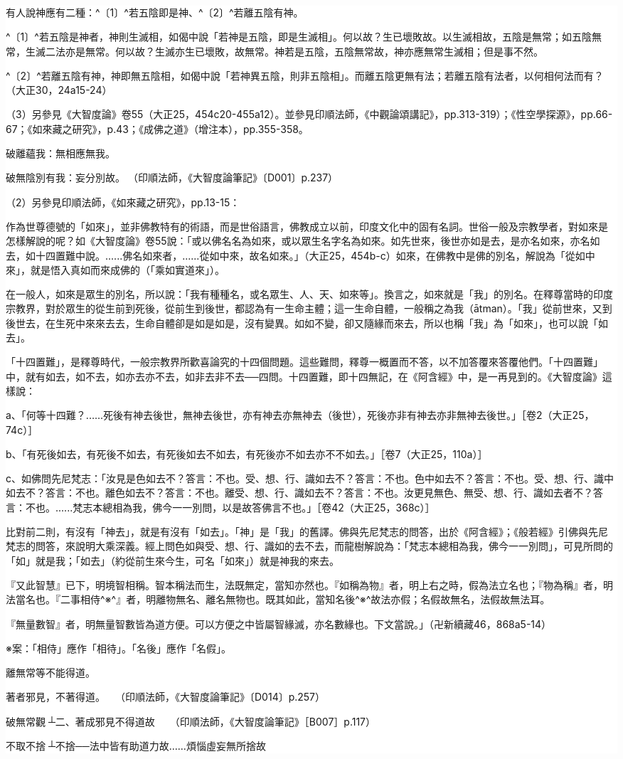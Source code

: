 有人說神應有二種：^〔1〕^若五陰即是神、^〔2〕^若離五陰有神。

^〔1〕^若五陰是神者，神則生滅相，如偈中說「若神是五陰，即是生滅相」。何以故？生已壞敗故。以生滅相故，五陰是無常；如五陰無常，生滅二法亦是無常。何以故？生滅亦生已壞敗，故無常。神若是五陰，五陰無常故，神亦應無常生滅相；但是事不然。

^〔2〕^若離五陰有神，神即無五陰相，如偈中說「若神異五陰，則非五陰相」。而離五陰更無有法；若離五陰有法者，以何相何法而有？（大正30，24a15-24）

（3）另參見《大智度論》卷55（大正25，454c20-455a12）。並參見印順法師，《中觀論頌講記》，pp.313-319）；《性空學探源》，pp.66-67；《如來藏之研究》，p.43；《成佛之道》（增注本），pp.355-358。

[^151]: 一＋（五）【石】。（大正25，369d，n.1）

[^152]: 〔生〕－【聖】。（大正25，369d，n.2）

[^153]: 破我──
破即蘊我：一多不相即故，我應生滅失罪福故，從緣和合不自在故。

破離蘊我：無相應無我。

破無陰別有我：妄分別故。 （印順法師，《大智度論筆記》〔D001〕p.237）

[^154]: （1）如即我之異名。（印順法師，《大智度論筆記》［E002］p.287）

（2）另參見印順法師，《如來藏之研究》，pp.13-15：

作為世尊德號的「如來」，並非佛教特有的術語，而是世俗語言，佛教成立以前，印度文化中的固有名詞。世俗一般及宗教學者，對如來是怎樣解說的呢？如《大智度論》卷55說：「或以佛名名為如來，或以眾生名字名為如來。如先世來，後世亦如是去，是亦名如來，亦名如去，如十四置難中說。......佛名如來者，......從如中來，故名如來。」（大正25，454b-c）如來，在佛教中是佛的別名，解說為「從如中來」，就是悟入真如而來成佛的（「乘如實道來」）。

在一般人，如來是眾生的別名，所以說：「我有種種名，或名眾生、人、天、如來等」。換言之，如來就是「我」的別名。在釋尊當時的印度宗教界，對於眾生的從生前到死後，從前生到後世，都認為有一生命主體；這一生命自體，一般稱之為我（ātman）。「我」從前世來，又到後世去，在生死中來來去去，生命自體卻是如是如是，沒有變異。如如不變，卻又隨緣而來去，所以也稱「我」為「如來」，也可以說「如去」。

「十四置難」，是釋尊時代，一般宗教界所歡喜論究的十四個問題。這些難問，釋尊一概置而不答，以不加答覆來答覆他們。「十四置難」中，就有如去，如不去，如亦去亦不去，如非去非不去──四問。十四置難，即十四無記，在《阿含經》中，是一再見到的。《大智度論》這樣說：

a、「何等十四難？......死後有神去後世，無神去後世，亦有神去亦無神去（後世），死後亦非有神去亦非無神去後世。」［卷2（大正25，74c）］

b、「有死後如去，有死後不如去，有死後如去不如去，有死後亦不如去亦不不如去。」［卷7（大正25，110a）］

c、如佛問先尼梵志：「汝見是色如去不？答言：不也。受、想、行、識如去不？答言：不也。色中如去不？答言：不也。受、想、行、識中如去不？答言：不也。離色如去不？答言：不也。離受、想、行、識如去不？答言：不也。汝更見無色、無受、想、行、識如去者不？答言：不也。......梵志本總相為我，佛今一一別問，以是故答佛言不也。」［卷42（大正25，368c）］

比對前二則，有沒有「神去」，就是有沒有「如去」。「神」是「我」的舊譯。佛與先尼梵志的問答，出於《阿含經》；《般若經》引佛與先尼梵志的問答，來說明大乘深義。經上問色如與受、想、行、識如的去不去，而龍樹解說為：「梵志本總相為我，佛今一一別問」，可見所問的「如」就是我；「如去」（約從前生來今生，可名「如來」）就是神我的來去。

[^155]: 《大智度論疏》卷17：「『復次，內者』已下，次就十二入等明內外義。以法無定故，以智慧觀之，得成諸觀前緣；若使有之定相者，則不得觀。為諸觀行故，言『則無智用』也，當說。

『又此智慧』已下，明境智相稱。智本稱法而生，法既無定，當知亦然也。『如稱為物』者，明上右之時，假為法立名也；『物為稱』者，明法當名也。『二事相侍^※^』者，明離物無名、離名無物也。既其如此，當知名後^※^故法亦假；名假故無名，法假故無法耳。

『無量數智』者，明無量智數皆為道方便。可以方便之中皆屬智緣滅，亦名數緣也。下文當說。」（卍新續藏46，868a5-14）

※案：「相侍」應作「相待」。「名後」應作「名假」。

[^156]: 內、外：自身、他身；內入、外入；能觀、所觀。（印順法師，《大智度論筆記》〔D014〕p.257）

[^157]: 諸觀有過：緣生非實，待境方成。（印順法師，《大智度論筆記》〔D014〕p.258）

[^158]: 稱（ㄔㄥ）：4.稱號，名稱。（《漢語大詞典》（八），p.111）

[^159]: 教＝數【宋】【元】【明】【宮】【聖】【石】。（大正25，369d，n.6）

[^160]: 智、得：智名得道方便，得名得道聖果。（印順法師，《大智度論筆記》〔D014〕p.257）

[^161]: 無常等觀：緣生非實觀。

離無常等不能得道。

著者邪見，不著得道。　　（印順法師，《大智度論筆記》〔D014〕p.257）

[^162]: ┌一、從因緣生有非實故

破無常觀
┴二、著成邪見不得道故　　（印順法師，《大智度論筆記》［B007］p.117）

[^163]: ┌不取──法畢竟空無所得故......諸法實相無憶念故

不取不捨 ┴不捨──法中皆有助道力故......煩惱虛妄無所捨故


[^1]: （1）《大智度論疏》卷17：「第九品者名為〈集散品〉，即是命說分中第三大分，從此下去，始明善吉承命正說波若。就正說文中，大有四分：初、從此品、〈10
[^2]: 《大智度論》卷43〈10
[^3]: （1）《大智度論》卷42〈9
[^4]: 《大智度論疏》卷17：「就初嫌^※^讓門中，復有二意：一云：『我不覺不得菩薩』已下，就於生空以明波若。『世尊！我不得一切諸法集散』已下，次就法空以明波若也。」（卍新續藏46，864a18-21）
[^5]: 《大般若波羅蜜多經》卷408〈8
[^6]: 《大智度論》卷42〈9
[^7]: 《大智度論疏》卷17：「『世尊！我不得一切諸法集散』已下，次就法空以明波若也。」（卍新續藏46，864a20-21）
[^8]: 假名：諸法不集不散，故字非住非不住，無所有故。（印順法師，《大智度論筆記》〔D008〕p.249）
[^9]: （1）《大般若波羅蜜多經》卷408〈8
[^10]: 我若＝若我【宋】【元】【明】【宮】【聖】。（大正25，364d，n.8）
[^11]: （1）名非住不住，二譯意異：秦------字無所有故，唐------義無所有故。（印順法師，《大智度論筆記》［B004］p.111）。
[^12]: 參見《摩訶般若波羅蜜經》〈7
[^13]: （1）《阿毘達磨集異門足論》卷4〈4
[^14]: 有＋（愛）【宋】【元】，（愛破有）【宮】。（大正25，364d，n.12）
[^15]: 參見《正觀》（6），p.113：《大智度論》卷41（大正25，361c23-362a5）。
[^16]: （1）四愛：欲愛，不淨；有愛，無不淨等；無有愛，破有似智慧；法愛，愛諸益道善法。（印順法師，《大智度論筆記》〔D008〕p.249）
[^17]: 聞＝間【宋】【元】【明】【宮】【聖】【石】。（大正25，364d，n.13）
[^18]: 二種不見：不得故不見，慧少故不見。（印順法師，《大智度論筆記》〔D008〕p.249）
[^19]: 眾生本空：本來空，非行般若故無。（印順法師，《大智度論筆記》［E001］p.286）
[^20]: 眾生本空：無始已來不可得；非行般若故不可得；但以凡夫虛誑顛倒，假名謂為有；今行般若滅於妄倒，了達知其無，非本有今無。（印順法師，《大智度論筆記》［B004］p.111）
[^21]: 斷滅：本有今無。（印順法師，《大智度論筆記》［E002］p.286）
[^22]: ┌緣合會故───────名集，生無所從來......┐
[^23]: 諸心心數法：根境生識三和生觸觸緣生受想思等。（印順法師，《大智度論筆記》〔D002〕p.238）
[^24]: ┌邪憶念──生煩惱罪業┐
[^25]: 參見《雜阿含經》卷13（335經）《第一義空經》（大正2，92c11-25）。另參見印順法師，《空之探究》，pp.86-87。
[^26]: ┌集不可得------無來處故......生無故......畢竟空故......觀世間滅諦故
[^27]: 《雜阿含經》卷10（262經）：「迦旃延！如實正觀世間集者，則不生世間無見；如實正觀世間滅，則不生世間有見。迦旃延！如來離於二邊，說於中道。」（大正2，67a2-4）
[^28]: ┌一、因緣離散，即失名故（何況法空）
[^29]: 輞（ㄨㄤˇ）：1.車輪的外框。（《漢語大詞典》（九），p.1287）
[^30]: 輻（ㄈㄨˊ）：1.車輪中湊集於中心轂上的直木。（《漢語大詞典》（九），p.1298）
[^31]: 轂（ㄍㄨˇ）：1.車輪的中心部位，周圍與車輻的一端相接，中有圓孔，用以插軸。（《漢語大詞典》（六），p.1509）
[^32]: 不＋（可）【宋】【元】【明】【宮】【聖】【石】。（大正25，364d，n.21）
[^33]: （1）二諦：因緣和合，無則世俗語言都滅。世諦無故，第一義亦無。二諦無故，諸法錯亂。（印順法師，《大智度論筆記》〔D016〕p.260）
[^34]: （1）假名：從久遠來，共傳名字，因名識事。（印順法師，《大智度論筆記》〔D008〕p.249）
[^35]: 〔聖人〕－【宋】【宮】。（大正25，365d，n.1）
[^36]: 二種五眾：凡夫五眾，聖（小）人如幻五眾。（印順法師，《大智度論筆記》〔D008〕p.250）
[^37]: 聖人五眾：虛誑不實。（印順法師，《大智度論筆記》［E002］p.287）
[^38]: 十喻，參見《大智度論》卷6〈1
[^39]: 辯＝辦【宋】【元】【明】【宮】。（大正25，365d，n.2）
[^40]: ┌身離------離世事
[^41]: 大小差別：小多說身心二離，大多說離言離相。（印順法師，《大智度論筆記》〔D009〕p.250）
[^42]: ┌淳善相寂滅惡事
[^43]: ┌未來無為法
[^44]: 《大智度論疏》卷17：「『不生』已下，次就釋一切法不生義；既法本不生，今亦無滅也。」（卍新續藏46，865a17）
[^45]: ┌智 緣 滅─┐
[^46]: 《正觀》（6），p.114：《大智度論》卷5（大正25，96c10-14）、卷12（145c10-11，146b20-21）、卷15（170b20-29）、卷16（175a2-5）、卷18（190b10-18）、卷45（383c16-18）、卷50（420c26-27）、卷61（488b6-7）、卷86（662c13-22）、卷89（692a25-26）。
[^47]: 《正觀》（6），p.113：《大智度論》卷12（大正25，147b8-c21）、卷15（170c15-24）、卷18（194b-195a11）、卷31（293c22-27）。
[^48]: 《正觀》（6），p.114：《大智度論》卷1（大正25，60b19-c6）、卷15（170b29-c17）、卷18（193a10-b7）、卷23（229b14-c12）、卷26（253b21-c6）、卷31（292b29-c8）、卷37（331b16-29）、卷43（372b10-26）。
[^49]: 不示：觀滅言斷，無法可示。（印順法師，《大智度論筆記》［E002］p.287）
[^50]: 《正觀》（6），p.114：《大智度論》卷35（大正25，319a15-19）。
[^51]: 《正觀》（6），p.114：《大智度論》卷32（大正25，297b22-299a21）。
[^52]: 《正觀》（6），p.114：《大智度論》卷6（大正25，102c26-29）、卷15（169c3-29）、卷15（171a7-18）、卷18（194b1-195a13）、卷25，246a23-b11）、卷31（293a25-294c10）、卷32（298c22）、卷53（436b15-18）、卷67（528b16-28）、卷70（550c10-15）。
[^53]: 《正觀》（6），p.114：《大智度論》卷2（大正25，75a9-13）、卷32（298a10-20，298c21-23）。
[^54]: 法性與空：如、法性、法相、法位、實際。（印順法師，《大智度論筆記》［F028］p.360）
[^55]: ┌得名集
[^56]: 《大智度論疏》卷17：「如虗空已下，釋上十喻中文，亦同上。意言：虗空亦無集散，譬如舍內滿中虗空，但周圍不開門者，則不得此舍內空用；若鑿其門、開戶牖者，則得入中，得此空用，故名為集。若塞戶時，不得空用，則名為散，故說虗空有於集散。今既虗空亦本來是無，所以得云不不集散也。」（卍新續藏46，865b23-c4）
[^57]: 戶牖（ㄏㄨˋ
[^58]: 參見《正觀》（6），p.269，n.113-1：
[^59]: 〔佛〕－【宋】【元】【明】【宮】【聖】。（大正25，365d，n.7）
[^60]: （1）《大品經義疏》卷4：「初就非住非不住求菩薩字不可得，二者就不可說門求菩薩名字不可得。」（卍新續藏24，234c10-11）
[^61]: 〔受〕－【宋】【元】【明】【宮】【聖】。（大正25，365d，n.8）
[^62]: 不可說：一一法中不可說，和合法中亦不可說。（印順法師，《大智度論筆記》〔D010〕p.252）
[^63]: 名虛空＝虛空名【宋】【元】【明】【聖】，＝多虛空【宮】。（大正25，365d，n.14）
[^64]: 《大般若波羅蜜多經》卷409〈8
[^65]: （1）若＝云何【元】【明】【石】。（大正25，365d，n.17）
[^66]: （1）聞般若相義，心不驚怖沒悔------二譯不同：
[^67]: 《正觀》（6），p.115：《大智度論》卷41（大正25，363c19-365b16），參見〈9
[^68]: 《大智度論疏》卷17：「何以故已下，釋所以名異門義。上乃就不住非不住門等麼^※^法破之，今乃就五眾等中平^※^相推之而破，故名異門也。」（卍新續藏46，865c11-13）
[^69]: ┌一、與色相違，色非是空。
[^70]: 參見《大智度論疏》卷17：「入出息屬身念處故，不屬虛空也。色盡處亦非虛空，名色盡處故；虛空無礙，色是於礙，故與相違。如是則無虛空，但名耳。」（卍新續藏46，865c14-16）
[^71]: ┌慧眼觀之是虛誑故。
[^72]: （1）三眼觀四大不同。（印順法師，《大智度論筆記》［A053］p.91、［D001］p.236）
[^73]: 《正觀》（6），p.115：《大智度論》卷19（大正25，198c22-199c4）、卷20（206b3-c4）、卷31（287a21-b10）、卷48（403c24-405b7）。
[^74]: 唯心故空：境隨觀轉，知法無實。（印順法師，《大智度論筆記》〔D011〕p.253）
[^75]: 參見《大智度論》卷11〈1
[^76]: 性＝姓【宋】【元】【明】【宮】【聖】。（大正25，366d，n.3）
[^77]: 姓貴＝貴姓【宋】【元】【明】【宮】。（大正25，366d，n.4）
[^78]: 阿鞞跋致性：未得忍，未受記，但福智力信畢竟空，得阿〔鞞〕跋致氣分。（印順法師，《大智度論筆記》〔D003〕p.243）
[^79]: 《大智度論疏》卷17：「復次世尊已下，論主自科。上躭嫌門讓^※^中，約住非不住門明義已竟；今此文即是善吉正說，次就不住門明於波若。就此文中，大有三意：第一、就不住門明不住者得；第二、言菩薩無方便色中住等，明其住者之失；第三、先尼已下，明以小況大。今以此為陰、入、界、十二緣等，成於上義故，約而辨之也。」（卍新續藏46，866a1-6）
[^80]: 《大品經義疏》卷4：「就文為四：第一、正明無住行，第二、明有住行為失，第三、明無住行為得，第四、舉小說大。」（卍新續藏24，235a22-24）
[^81]: 識＋（受想行識）【石】。（大正25，366d，n.6）
[^82]: 識＋（識）【宋】【元】【明】【宮】。（大正25，366d，n.7）
[^83]: ┌行：聽聞、誦、讀乃至後心取覺，皆名為行。
[^84]: 誦讀＝讀誦【聖】。（大正25，366d，n.13）
[^85]: 〔波羅蜜〕－【宋】【元】【明】【宮】【聖】。（大正25，366d，n.14）
[^86]: 相＋（應）【宋】【元】【明】【宮】。（大正25，366d，n.15）
[^87]: 《正觀》（6），p.115：參見《大智度論》卷42（大正25，364c21-29）。
[^88]: 無相三昧：不取法相，不入滅定。（印順法師，《大智度論筆記》〔D011〕p.253）
[^89]: 不取法相，不入滅定［而能行道］：無相三昧。
[^90]: （1）人心得緣便起，菩薩無緣不滅。（印順法師，《大智度論筆記》〔D012〕p.254）
[^91]: （1）參見《摩訶般若波羅蜜經》卷1〈2
[^92]: 此二種菩薩的分類法，參見《大智度論》卷41（大正25，358b12-19）；另參見印順法師，《初期大乘佛教之起源與開展》，pp.1287-1288。
[^93]: 尸＝尼【宋】【元】【明】【宮】【石】。（大正25，367d，n.1）
[^94]: 浮、闍藍、波尼藍。（印順法師，《大智度論筆記》［I045］p.452）
[^95]: ┌一字門：一字一名......如地名浮
[^96]: ┌聞阿────知諸法本來不生
[^97]: （1）實相：不生、苦、無常。（印順法師，《大智度論筆記》〔D006〕p.247）
[^98]: 阿字本來不生。（印順法師，《大智度論筆記》［E002］p.287）
[^99]: 《正觀》（6），pp.115-116：《大智度論》卷48（大正25，407c10-409c）之經文及論文；卷28（268a23-29）。
[^100]: （1）參見《大智度論》卷40〈4
[^101]: 〔相中〕－【宋】【宮】，〔相〕－【明】【聖】。（大正25，367d，n.7）
[^102]: 如相如相＝如相【宋】【宮】，＝如如相【元】【明】【聖】。（大正25，367d，n.8）
[^103]: （如）＋乃【宋】【元】【明】【宮】【聖】。（大正25，367d，n.15）
[^104]: （1）《大般若波羅蜜多經》卷409〈8
[^105]: 《大般若波羅蜜多經》卷409〈8
[^106]: （1）《大般若波羅蜜多經》卷409〈8
[^107]: 〔諸〕－【宋】【元】【明】【宮】【聖】【石】。（大正25，367d，n.18）
[^108]: 《大般若波羅蜜多經》卷409〈8
[^109]: 《正觀》（6），p.116：《大智度論》卷11（大正25，138a7-10）、卷20（207a12-23）、卷17（186c27-28）。
[^110]: 《正觀》（6），p.116：《大智度論》卷32（大正25，297b22-299a21）。
[^111]: 《正觀》（6），p.116：《大智度論》卷5（大正25，95c2-97c4）、卷28（268a2-269b26）。
[^112]: 案：依經文，乃須菩提所說。
[^113]: （1）五眾：有罪不應取，何勞強破為？為人觀無常等著法生見，分別為空。（印順法師，《大智度論筆記》〔D012〕p.255）
[^114]: ┌欲著──為說無常等，觀無常等破著得解脫
[^115]: （1）大小差別──無受三昧：小無大用，不利不深；小至漏盡時得；小有習氣不淨。（印順法師，《大智度論筆記》〔D009〕p.251）
[^116]: 〔彼〕－【宋】【宮】，彼＝後【元】【明】。（大正25，367d，n.23）
[^117]: 二乘證果：諸法不受故得漏盡。（印順法師，《大智度論筆記》〔D013〕p.255）
[^118]: 屯崙摩王彈琴，迦葉不安其座。（印順法師，《大智度論筆記》［I023］p.435）
[^119]: 《翻梵語》卷9：「隨藍風（應云毘藍婆，亦云毘藍，譯曰迅猛）。」（大正54，1046a）
[^120]: 參見《大樹緊那羅王所問經》卷1（大正15，371a2-24）。
[^121]: 菩薩煩惱：二乘習氣是。（印順法師，《大智度論筆記》［E002］p.287）
[^122]: 惟＝唯【宋】【元】【明】【宮】【聖】【石】。（大正25，368d，n.2）
[^123]: （1）煩惱：相是煩惱根本，取相生諸結使。（印順法師，《大智度論筆記》〔D002〕p.240）
[^124]: （1）無受三昧：觀法性空，次不取諸法心無行處是名。（印順法師，《大智度論筆記》〔D012〕p.255）
[^125]: 求實相法之次第──先尼：信實相不可得故，分別解知稱量思惟智慧相，不內不外，得亦不得；無取無得無念。（印順法師，《大智度論筆記》［C003］p.186）
[^126]: （1）《大智度論》卷42〈9
[^127]: 小乘有性空。（印順法師，《大智度論筆記》〔D013〕p.256）
[^128]: 《大般若波羅蜜多經》卷409〈8
[^129]: 羅什此處所譯「內觀、外觀、內外觀、無智慧觀」之「觀」，玄奘譯《大般若經》作「現觀」（大正7，48b17-21），梵本《二萬五千頌般若》作「abhisamaya」（現觀）（N.
[^130]: 知＝智【宋】【元】【明】【宮】。（大正25，368d，n.11）
[^131]: （1）《大般若波羅蜜多經》卷409〈8
[^132]: （1）《大般若波羅蜜多經》卷409〈8
[^133]: ┌無能取
[^134]: 智慧亦不念＝亦不念智慧【宋】【元】【明】【宮】【聖】。（大正25，368d，n.19）
[^135]: 《大般若波羅蜜多經》卷409〈8
[^136]: （1）《光讚經》卷3〈8
[^137]: （1）《光讚經》卷3〈8
[^138]: 為先尼梵志說法。（印順法師，《大智度論筆記》［H026］p.420）
[^139]: （1）參見《大智度論》卷31（大正25，295b22-c6）。
[^140]: 無一微相可取。（印順法師，《大智度論筆記》［E002］p.287）
[^141]: 小乘有法空。（印順法師，《大智度論筆記》〔D013〕p.256）
[^142]: （1）參見《雜阿含經》卷5（105經）（大正2，31c13-32c2）。
[^143]: 參見《四分律》卷33（大正22，798c）、卷34（大正22，805c）。
[^144]: 〔婆〕－【宋】【元】【明】【宮】，婆＝波【聖】。（大正25，368d，n.28）
[^145]: 〔時〕－【宋】【元】【明】【宮】。（大正25，368d，n.29）
[^146]: 不蘭迦葉［六師之一］。（印順法師，《大智度論筆記》［I045］p.452）
[^147]: 自＝疾【宋】【元】【明】【宮】【聖】【石】。（大正25，368d，n.33）
[^148]: 門＝問【元】【明】。（大正25，368d，n.37）
[^149]: 二空：本來常自無我，無我故法無所屬、如幻、虛誑。（《大智度論筆記》〔D014〕p.257）
[^150]: （1） ┌一、一多不相即故。
[^164]: 不取不捨：諸法皆有助道力故不捨，諸法實相畢竟空故不受。
[^165]: 〔岸〕－【宋】【元】【明】【宮】。（大正25，369d，n.10）
[^166]: 世間即是涅槃：此彼不度故。（印順法師，《大智度論筆記》［E002］p.287）
[^167]: （1）慈＝悲【宋】【元】【明】【宮】【聖】。（大正25，369d，n.11）
[^168]: 知空不滅：功德未具；慈悲、願力。（印順法師，《大智度論筆記》〔D014〕p.258）
[^169]: 《大智度論疏》卷17：「非法者，云無法可得也。亦非非法者，非法亦無也。一解言，非法者，據真而談，無法可得故，名非法。亦非非法者^※^，據世諦語，非不有是法也。」（卍新續藏46，868a22-b1）